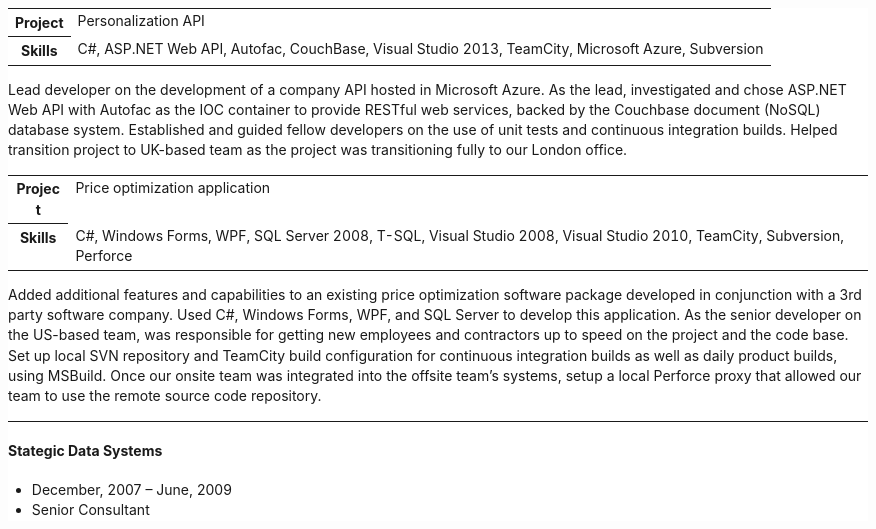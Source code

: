 <table class="client-table">
    <tbody>
        <tr>
            <th>Project</th>
            <td>Personalization API</td>
        </tr>
        <tr>
            <th>Skills</th>
            <td>C#, ASP.NET Web API, Autofac, CouchBase, Visual Studio 2013, TeamCity, Microsoft Azure, Subversion</td>
        </tr>
    </tbody>
</table>
<p>
Lead developer on the development of a company API hosted in Microsoft Azure. As the lead, investigated and chose ASP.NET Web API with Autofac as the IOC container to provide RESTful web services, backed by the Couchbase document (NoSQL) database system. Established and guided fellow developers on the use of unit tests and continuous integration builds. Helped transition project to UK-based team as the project was transitioning fully to our London office.
</p>

<table class="client-table">
    <tbody>
        <tr>
            <th>Project</th>
            <td>Price optimization application</td>
        </tr>
        <tr>
            <th>Skills</th>
            <td>C#, Windows Forms, WPF, SQL Server 2008, T-SQL, Visual Studio 2008, Visual Studio 2010, TeamCity, Subversion, Perforce</td>
        </tr>
    </tbody>
</table>
<p>
Added additional features and capabilities to an existing price optimization software package developed in conjunction with a 3rd party software company. Used C#, Windows Forms, WPF, and SQL Server to develop this application. As the senior developer on the US-based team, was responsible for getting new employees and contractors up to speed on the project and the code base. Set up local SVN repository and TeamCity build configuration for continuous integration builds as well as daily product builds, using MSBuild. Once our onsite team was integrated into the offsite team’s systems, setup a local Perforce proxy that allowed our team to use the remote source code repository.
</p>

<hr />

<h4>Stategic Data Systems</h4>
<div class="stint-details">
    <ul>
        <li>December, 2007 – June, 2009</li>
        <li>Senior Consultant</li>
    </ul>
</div>
